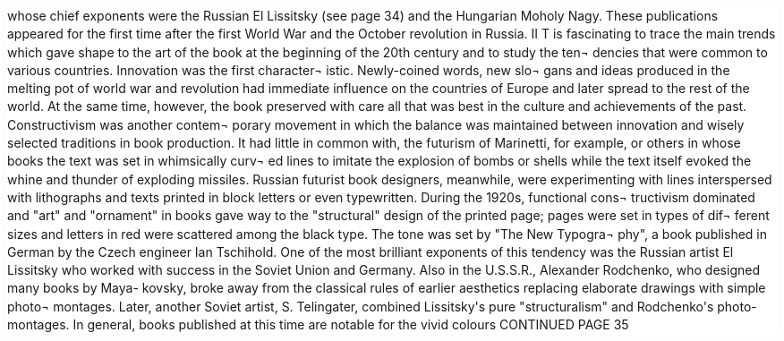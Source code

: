 whose chief exponents were the
Russian El Lissitsky (see page 34) and
the Hungarian Moholy Nagy. These
publications appeared for the first
time after the first World War and
the October revolution in Russia.
II T is fascinating to trace the
main trends which gave shape to the
art of the book at the beginning of the
20th century and to study the ten¬
dencies that were common to various
countries.
Innovation was the first character¬
istic. Newly-coined words, new slo¬
gans and ideas produced in the melting
pot of world war and revolution had
immediate influence on the countries
of Europe and later spread to the rest
of the world. At the same time,
however, the book preserved with care
all that was best in the culture and
achievements of the past.
Constructivism was another contem¬
porary movement in which the balance
was maintained between innovation
and wisely selected traditions in book
production. It had little in common
with, the futurism of Marinetti, for
example, or others in whose books
the text was set in whimsically curv¬
ed lines to imitate the explosion of
bombs or shells while the text itself
evoked the whine and thunder of
exploding missiles. Russian futurist
book designers, meanwhile, were
experimenting with lines interspersed
with lithographs and texts printed in
block letters or even typewritten.
During the 1920s, functional cons¬
tructivism dominated and "art" and
"ornament" in books gave way to the
"structural" design of the printed
page; pages were set in types of dif¬
ferent sizes and letters in red were
scattered among the black type. The
tone was set by "The New Typogra¬
phy", a book published in German by
the Czech engineer Ian Tschihold.
One of the most brilliant exponents
of this tendency was the Russian artist
El Lissitsky who worked with success
in the Soviet Union and Germany. Also
in the U.S.S.R., Alexander Rodchenko,
who designed many books by Maya-
kovsky, broke away from the classical
rules of earlier aesthetics replacing
elaborate drawings with simple photo¬
montages. Later, another Soviet artist,
S. Telingater, combined Lissitsky's
pure "structuralism" and Rodchenko's
photo-montages.
In general, books published at this
time are notable for the vivid colours
CONTINUED PAGE 35